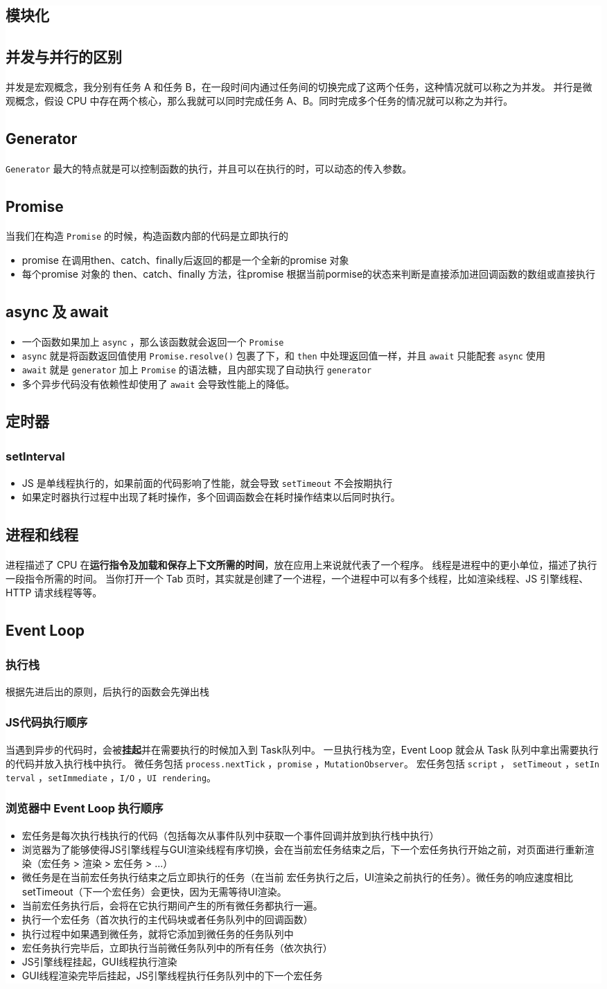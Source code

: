## 模块化

## 并发与并行的区别
并发是宏观概念，我分别有任务 A 和任务 B，在一段时间内通过任务间的切换完成了这两个任务，这种情况就可以称之为并发。
并行是微观概念，假设 CPU 中存在两个核心，那么我就可以同时完成任务 A、B。同时完成多个任务的情况就可以称之为并行。

## Generator
`Generator` 最大的特点就是可以控制函数的执行，并且可以在执行的时，可以动态的传入参数。

## Promise
当我们在构造 `Promise` 的时候，构造函数内部的代码是立即执行的
- promise 在调用then、catch、finally后返回的都是一个全新的promise 对象
- 每个promise 对象的 then、catch、finally 方法，往promise 根据当前pormise的状态来判断是直接添加进回调函数的数组或直接执行


## async 及 await
* 一个函数如果加上 `async` ，那么该函数就会返回一个 `Promise`
* `async` 就是将函数返回值使用 `Promise.resolve()` 包裹了下，和 `then` 中处理返回值一样，并且 `await` 只能配套 `async` 使用
*  `await` 就是 `generator` 加上 `Promise` 的语法糖，且内部实现了自动执行 `generator`
*  多个异步代码没有依赖性却使用了 `await` 会导致性能上的降低。

## 定时器
### setInterval
*  JS 是单线程执行的，如果前面的代码影响了性能，就会导致 `setTimeout` 不会按期执行
*  如果定时器执行过程中出现了耗时操作，多个回调函数会在耗时操作结束以后同时执行。

## 进程和线程
进程描述了 CPU 在**运行指令及加载和保存上下文所需的时间**，放在应用上来说就代表了一个程序。
线程是进程中的更小单位，描述了执行一段指令所需的时间。
当你打开一个 Tab 页时，其实就是创建了一个进程，一个进程中可以有多个线程，比如渲染线程、JS 引擎线程、HTTP 请求线程等等。

## Event Loop
### 执行栈
根据先进后出的原则，后执行的函数会先弹出栈

### JS代码执行顺序
当遇到异步的代码时，会被**挂起**并在需要执行的时候加入到 Task队列中。
一旦执行栈为空，Event Loop 就会从 Task 队列中拿出需要执行的代码并放入执行栈中执行。
微任务包括 `process.nextTick` ，`promise` ，`MutationObserver`。
宏任务包括 `script` ， `setTimeout` ，`setInterval` ，`setImmediate` ，`I/O` ，`UI rendering`。




### 浏览器中 Event Loop 执行顺序
- 宏任务是每次执行栈执行的代码（包括每次从事件队列中获取一个事件回调并放到执行栈中执行）
- 浏览器为了能够使得JS引擎线程与GUI渲染线程有序切换，会在当前宏任务结束之后，下一个宏任务执行开始之前，对页面进行重新渲染（宏任务 > 渲染  > 宏任务 > ...）
- 微任务是在当前宏任务执行结束之后立即执行的任务（在当前 宏任务执行之后，UI渲染之前执行的任务）。微任务的响应速度相比setTimeout（下一个宏任务）会更快，因为无需等待UI渲染。
- 当前宏任务执行后，会将在它执行期间产生的所有微任务都执行一遍。
- 执行一个宏任务（首次执行的主代码块或者任务队列中的回调函数）
- 执行过程中如果遇到微任务，就将它添加到微任务的任务队列中
- 宏任务执行完毕后，立即执行当前微任务队列中的所有任务（依次执行）
- JS引擎线程挂起，GUI线程执行渲染
- GUI线程渲染完毕后挂起，JS引擎线程执行任务队列中的下一个宏任务
